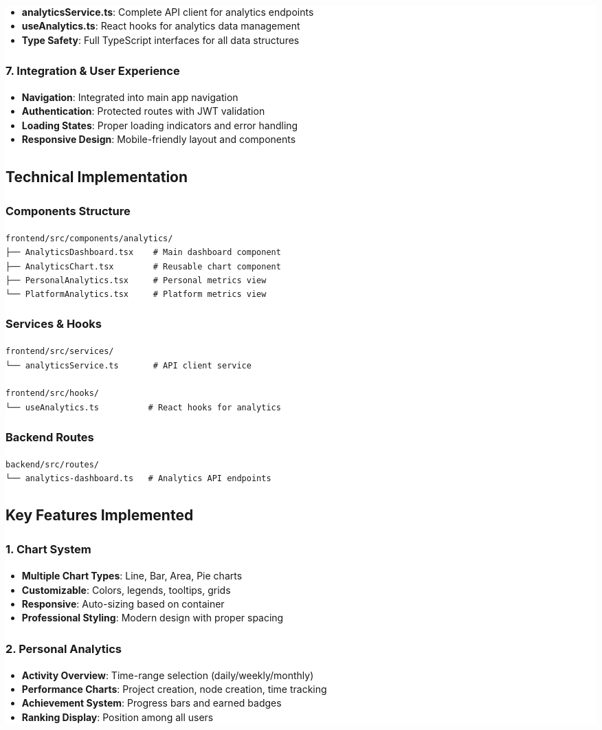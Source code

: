 - **analyticsService.ts**: Complete API client for analytics endpoints
- **useAnalytics.ts**: React hooks for analytics data management
- **Type Safety**: Full TypeScript interfaces for all data structures

### 7. Integration & User Experience

- **Navigation**: Integrated into main app navigation
- **Authentication**: Protected routes with JWT validation
- **Loading States**: Proper loading indicators and error handling
- **Responsive Design**: Mobile-friendly layout and components

## Technical Implementation

### Components Structure

```
frontend/src/components/analytics/
├── AnalyticsDashboard.tsx    # Main dashboard component
├── AnalyticsChart.tsx        # Reusable chart component
├── PersonalAnalytics.tsx     # Personal metrics view
└── PlatformAnalytics.tsx     # Platform metrics view
```

### Services & Hooks

```
frontend/src/services/
└── analyticsService.ts       # API client service

frontend/src/hooks/
└── useAnalytics.ts          # React hooks for analytics
```

### Backend Routes

```
backend/src/routes/
└── analytics-dashboard.ts   # Analytics API endpoints
```

## Key Features Implemented

### 1. Chart System

- **Multiple Chart Types**: Line, Bar, Area, Pie charts
- **Customizable**: Colors, legends, tooltips, grids
- **Responsive**: Auto-sizing based on container
- **Professional Styling**: Modern design with proper spacing

### 2. Personal Analytics

- **Activity Overview**: Time-range selection (daily/weekly/monthly)
- **Performance Charts**: Project creation, node creation, time tracking
- **Achievement System**: Progress bars and earned badges
- **Ranking Display**: Position among all users
